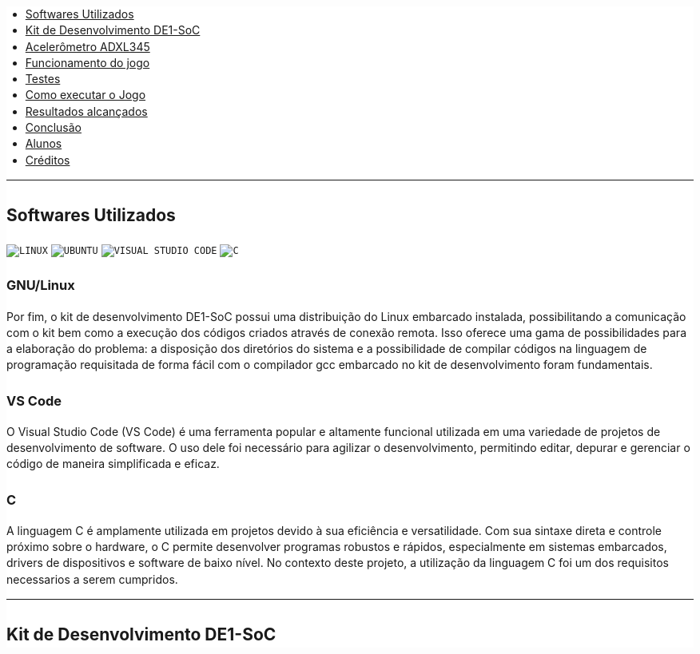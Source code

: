 <div id="sumario">
        <ul>
        <li><a href="#sft_ut"> Softwares Utilizados </a></li>
        <li><a href="#kit_placa"> Kit de Desenvolvimento DE1-SoC</a></li>
        <li><a href="#acl345"> Acelerômetro ADXL345</a></li>
        <li><a href="#gamerules"> Funcionamento do jogo</a></li>
        <li><a href="#test"> Testes</a></li>
        <li><a href="#makefile"> Como executar o Jogo</a></li>
        <li><a href="#resultado"> Resultados alcançados</a></li>
        <li><a href="#conclusion"> Conclusão</a></li>
        <li><a href="#aln"> Alunos</a></li>
        <li><a href="#crd"> Créditos</a></li>
        </ul>
</div>

---

<div id="sft_ut"></div>

## **Softwares Utilizados**

<code><img width="40px" src="https://cdn.jsdelivr.net/gh/devicons/devicon@latest/icons/linux/linux-original.svg" title = "LINUX"/></code>
<code><img width="40px" src="https://cdn.jsdelivr.net/gh/devicons/devicon@latest/icons/ubuntu/ubuntu-original.svg" title = "UBUNTU"/></code>
<code><img width="40px" src="https://cdn.jsdelivr.net/gh/devicons/devicon@latest/icons/vscode/vscode-original.svg" title = "VISUAL STUDIO CODE"/></code>
<code><img width="40px" src="https://cdn.jsdelivr.net/gh/devicons/devicon@latest/icons/c/c-original.svg" title= "C"/></code>

### GNU/Linux
Por fim, o kit de desenvolvimento DE1-SoC possui uma distribuição do Linux embarcado instalada, possibilitando a comunicação com o kit bem como a execução dos códigos criados através de conexão remota. Isso oferece uma gama de possibilidades para a elaboração do problema: a disposição dos diretórios do sistema e a possibilidade de compilar códigos na linguagem de programação requisitada de forma fácil com o compilador gcc embarcado no kit de desenvolvimento foram fundamentais.

### VS Code
O Visual Studio Code (VS Code) é uma ferramenta popular e altamente funcional utilizada em uma variedade de projetos de desenvolvimento de software. O uso dele foi necessário para agilizar o desenvolvimento, permitindo editar, depurar e gerenciar o código de maneira simplificada e eficaz.

### C
A linguagem C é amplamente utilizada em projetos devido à sua eficiência e versatilidade. Com sua sintaxe direta e controle próximo sobre o hardware, o C permite desenvolver programas robustos e rápidos, especialmente em sistemas embarcados, drivers de dispositivos e software de baixo nível. No contexto deste projeto, a utilização da linguagem C foi um dos requisitos necessarios a serem cumpridos.

---
<div id="kit_placa"></div>

## **Kit de Desenvolvimento DE1-SoC**
